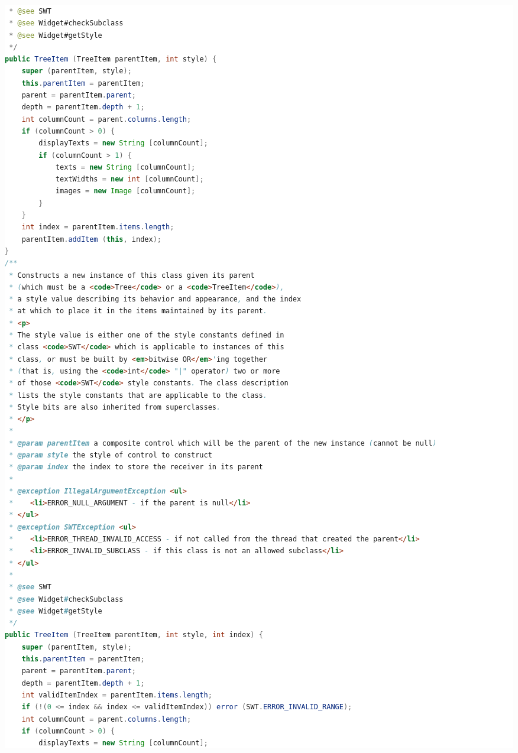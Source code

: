 ```java
 * @see SWT
 * @see Widget#checkSubclass
 * @see Widget#getStyle
 */
public TreeItem (TreeItem parentItem, int style) {
	super (parentItem, style);
	this.parentItem = parentItem;
	parent = parentItem.parent;
	depth = parentItem.depth + 1;
	int columnCount = parent.columns.length;
	if (columnCount > 0) {
		displayTexts = new String [columnCount];
		if (columnCount > 1) {
			texts = new String [columnCount];
			textWidths = new int [columnCount];
			images = new Image [columnCount];
		}
	}
	int index = parentItem.items.length;
	parentItem.addItem (this, index);
}
/**
 * Constructs a new instance of this class given its parent
 * (which must be a <code>Tree</code> or a <code>TreeItem</code>),
 * a style value describing its behavior and appearance, and the index
 * at which to place it in the items maintained by its parent.
 * <p>
 * The style value is either one of the style constants defined in
 * class <code>SWT</code> which is applicable to instances of this
 * class, or must be built by <em>bitwise OR</em>'ing together 
 * (that is, using the <code>int</code> "|" operator) two or more
 * of those <code>SWT</code> style constants. The class description
 * lists the style constants that are applicable to the class.
 * Style bits are also inherited from superclasses.
 * </p>
 *
 * @param parentItem a composite control which will be the parent of the new instance (cannot be null)
 * @param style the style of control to construct
 * @param index the index to store the receiver in its parent
 *
 * @exception IllegalArgumentException <ul>
 *    <li>ERROR_NULL_ARGUMENT - if the parent is null</li>
 * </ul>
 * @exception SWTException <ul>
 *    <li>ERROR_THREAD_INVALID_ACCESS - if not called from the thread that created the parent</li>
 *    <li>ERROR_INVALID_SUBCLASS - if this class is not an allowed subclass</li>
 * </ul>
 *
 * @see SWT
 * @see Widget#checkSubclass
 * @see Widget#getStyle
 */
public TreeItem (TreeItem parentItem, int style, int index) {
	super (parentItem, style);
	this.parentItem = parentItem;
	parent = parentItem.parent;
	depth = parentItem.depth + 1;
	int validItemIndex = parentItem.items.length;
	if (!(0 <= index && index <= validItemIndex)) error (SWT.ERROR_INVALID_RANGE);
	int columnCount = parent.columns.length;
	if (columnCount > 0) {
		displayTexts = new String [columnCount];
```